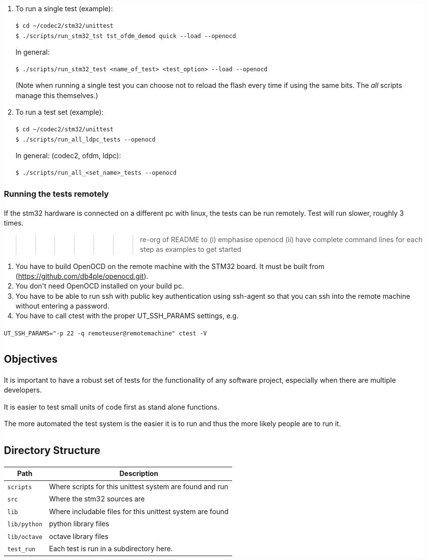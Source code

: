 1. To run a single test (example): 
   ```
   $ cd ~/codec2/stm32/unittest
   $ ./scripts/run_stm32_tst tst_ofdm_demod quick --load --openocd
   ```
   In general:
   ```
   $ ./scripts/run_stm32_test <name_of_test> <test_option> --load --openocd
   ```
   (Note when running a single test you can choose not to reload the flash every
   time if using the same bits.  The *_all_* scripts manage this themselves.)

1. To run a test set (example):
   ```
   $ cd ~/codec2/stm32/unittest
   $ ./scripts/run_all_ldpc_tests --openocd
   ```
   In general: (codec2, ofdm, ldpc):
   ```
   $ ./scripts/run_all_<set_name>_tests --openocd
   ```
   
### Running the tests remotely

If the stm32 hardware is connected on a different pc with linux, the tests can be run remotely.
Test will run slower, roughly 3 times.

>>>>>>> re-org of README to (i) emphasise openocd (ii) have complete command lines for each step as examples to get started
1. You have to build OpenOCD on the remote machine with the STM32 board. It must be built from 
   (https://github.com/db4ple/openocd.git). 
1. You don't need OpenOCD installed on your build pc.
1. You have to be able to run ssh with public key authentication using ssh-agent so that
   you can ssh into the remote machine without entering a password. 
1. You have to call ctest with the proper UT_SSH_PARAMS settings, e.g.
```
UT_SSH_PARAMS="-p 22 -q remoteuser@remotemachine" ctest -V
```

## Objectives

It is important to have a robust set of tests for the functionality
of any software project, especially when there are multiple developers.

It is easier to test small units of code first as stand alone functions.

The more automated the test system is the easier it is to run and thus
the more likely people are to run it.


## Directory Structure

   |Path        |        Description|
   |------------|-------------------|
   |`scripts`   |   Where scripts for this unittest system are found and run
   |`src`       | Where the stm32 sources are
   |`lib`       | Where includable files for this unittest system are found
   |`lib/python`|    python library files
   |`lib/octave`|    octave library files
   |`test_run`  |Each test is run in a subdirectory here.
